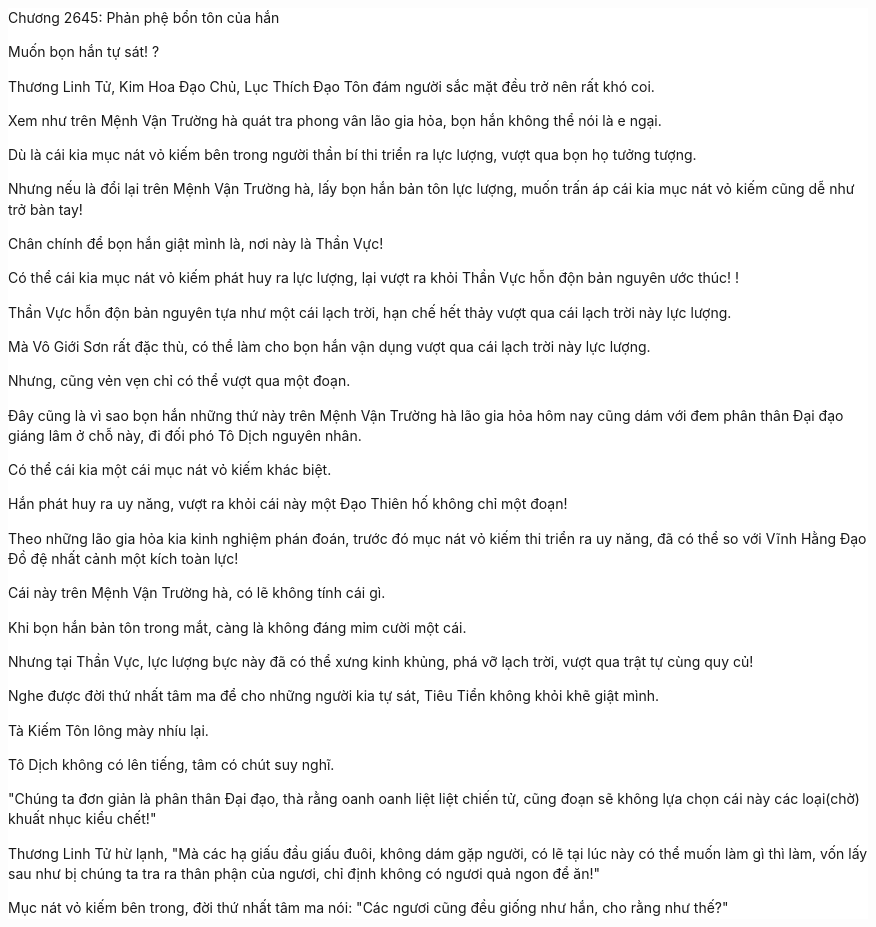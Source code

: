 




Chương 2645: Phản phệ bổn tôn của hắn


Muốn bọn hắn tự sát! ?

Thương Linh Tử, Kim Hoa Đạo Chủ, Lục Thích Đạo Tôn đám người sắc mặt đều trở nên rất khó coi.

Xem như trên Mệnh Vận Trường hà quát tra phong vân lão gia hỏa, bọn hắn không thể nói là e ngại.

Dù là cái kia mục nát vỏ kiếm bên trong người thần bí thi triển ra lực lượng, vượt qua bọn họ tưởng tượng.

Nhưng nếu là đổi lại trên Mệnh Vận Trường hà, lấy bọn hắn bản tôn lực lượng, muốn trấn áp cái kia mục nát vỏ kiếm cũng dễ như trở bàn tay!

Chân chính để bọn hắn giật mình là, nơi này là Thần Vực!

Có thể cái kia mục nát vỏ kiếm phát huy ra lực lượng, lại vượt ra khỏi Thần Vực hỗn độn bản nguyên ước thúc! !

Thần Vực hỗn độn bản nguyên tựa như một cái lạch trời, hạn chế hết thảy vượt qua cái lạch trời này lực lượng.

Mà Vô Giới Sơn rất đặc thù, có thể làm cho bọn hắn vận dụng vượt qua cái lạch trời này lực lượng.

Nhưng, cũng vẻn vẹn chỉ có thể vượt qua một đoạn.

Đây cũng là vì sao bọn hắn những thứ này trên Mệnh Vận Trường hà lão gia hỏa hôm nay cũng dám với đem phân thân Đại đạo giáng lâm ở chỗ này, đi đối phó Tô Dịch nguyên nhân.

Có thể cái kia một cái mục nát vỏ kiếm khác biệt.

Hắn phát huy ra uy năng, vượt ra khỏi cái này một Đạo Thiên hố không chỉ một đoạn!

Theo những lão gia hỏa kia kinh nghiệm phán đoán, trước đó mục nát vỏ kiếm thi triển ra uy năng, đã có thể so với Vĩnh Hằng Đạo Đồ đệ nhất cảnh một kích toàn lực!

Cái này trên Mệnh Vận Trường hà, có lẽ không tính cái gì.

Khi bọn hắn bản tôn trong mắt, càng là không đáng mỉm cười một cái.

Nhưng tại Thần Vực, lực lượng bực này đã có thể xưng kinh khủng, phá vỡ lạch trời, vượt qua trật tự cùng quy củ!

Nghe được đời thứ nhất tâm ma để cho những người kia tự sát, Tiêu Tiển không khỏi khẽ giật mình.

Tà Kiếm Tôn lông mày nhíu lại.

Tô Dịch không có lên tiếng, tâm có chút suy nghĩ.

"Chúng ta đơn giản là phân thân Đại đạo, thà rằng oanh oanh liệt liệt chiến tử, cũng đoạn sẽ không lựa chọn cái này các loại(chờ) khuất nhục kiểu chết!"

Thương Linh Tử hừ lạnh, "Mà các hạ giấu đầu giấu đuôi, không dám gặp người, có lẽ tại lúc này có thể muốn làm gì thì làm, vốn lấy sau như bị chúng ta tra ra thân phận của ngươi, chỉ định không có ngươi quả ngon để ăn!"

Mục nát vỏ kiếm bên trong, đời thứ nhất tâm ma nói: "Các ngươi cũng đều giống như hắn, cho rằng như thế?"

